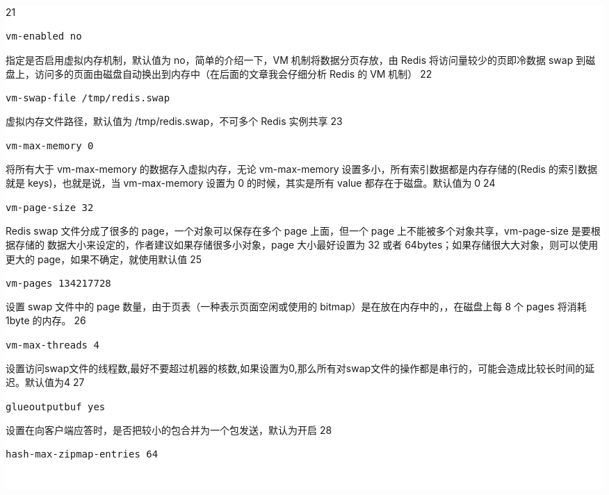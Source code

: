 </td></tr>
<tr><td>
21</td> 
<td><pre class="prettyprint prettyprinted" style=""><span class="pln">vm</span><span class="pun">-</span><span class="pln">enabled </span><span class="kwd">no</span></pre></td> 
<td>
指定是否启用虚拟内存机制，默认值为 no，简单的介绍一下，VM 机制将数据分页存放，由 Redis 将访问量较少的页即冷数据 swap 到磁盘上，访问多的页面由磁盘自动换出到内存中（在后面的文章我会仔细分析 Redis 的 VM 机制）
</td></tr>
<tr><td>
22</td> 
<td><pre class="prettyprint prettyprinted" style=""><span class="pln">vm</span><span class="pun">-</span><span class="pln">swap</span><span class="pun">-</span><span class="pln">file </span><span class="pun">/</span><span class="pln">tmp</span><span class="pun">/</span><span class="pln">redis</span><span class="pun">.</span><span class="pln">swap</span></pre></td> 
<td>
虚拟内存文件路径，默认值为 /tmp/redis.swap，不可多个 Redis 实例共享
</td></tr>
<tr><td>
23</td> 
<td> <pre class="prettyprint prettyprinted" style=""><span class="pln">vm</span><span class="pun">-</span><span class="pln">max</span><span class="pun">-</span><span class="pln">memory </span><span class="lit">0</span></pre></td> 
<td>将所有大于 vm-max-memory 的数据存入虚拟内存，无论 vm-max-memory 设置多小，所有索引数据都是内存存储的(Redis 的索引数据 就是 keys)，也就是说，当 vm-max-memory 设置为 0 的时候，其实是所有 value 都存在于磁盘。默认值为 0
</td></tr>
<tr><td>
24</td> 
<td><pre class="prettyprint prettyprinted" style=""><span class="pln">vm</span><span class="pun">-</span><span class="pln">page</span><span class="pun">-</span><span class="pln">size </span><span class="lit">32</span></pre> </td> 
<td>Redis swap 文件分成了很多的 page，一个对象可以保存在多个 page 上面，但一个 page 上不能被多个对象共享，vm-page-size 是要根据存储的 数据大小来设定的，作者建议如果存储很多小对象，page 大小最好设置为 32 或者 64bytes；如果存储很大大对象，则可以使用更大的 page，如果不确定，就使用默认值
</td></tr>
<tr><td>
25</td> 
<td><pre class="prettyprint prettyprinted" style=""><span class="pln">vm</span><span class="pun">-</span><span class="pln">pages </span><span class="lit">134217728</span></pre></td> 
<td>设置 swap 文件中的 page 数量，由于页表（一种表示页面空闲或使用的 bitmap）是在放在内存中的，，在磁盘上每 8 个 pages 将消耗 1byte 的内存。
</td></tr>
<tr><td>
26</td> 
<td><pre class="prettyprint prettyprinted" style=""><span class="pln">vm</span><span class="pun">-</span><span class="pln">max</span><span class="pun">-</span><span class="pln">threads </span><span class="lit">4</span></pre>
</td> 
<td>
设置访问swap文件的线程数,最好不要超过机器的核数,如果设置为0,那么所有对swap文件的操作都是串行的，可能会造成比较长时间的延迟。默认值为4
</td></tr>
<tr><td>
27</td> 
<td><pre class="prettyprint prettyprinted" style=""><span class="pln">glueoutputbuf yes</span></pre>
</td> 
<td>
 设置在向客户端应答时，是否把较小的包合并为一个包发送，默认为开启
</td></tr>
<tr><td>
28</td> 
<td>
<pre class="prettyprint prettyprinted" style=""><span class="pln">hash</span><span class="pun">-</span><span class="pln">max</span><span class="pun">-</span><span class="pln">zipmap</span><span class="pun">-</span><span class="pln">entries </span><span class="lit">64</span><span class="pln">